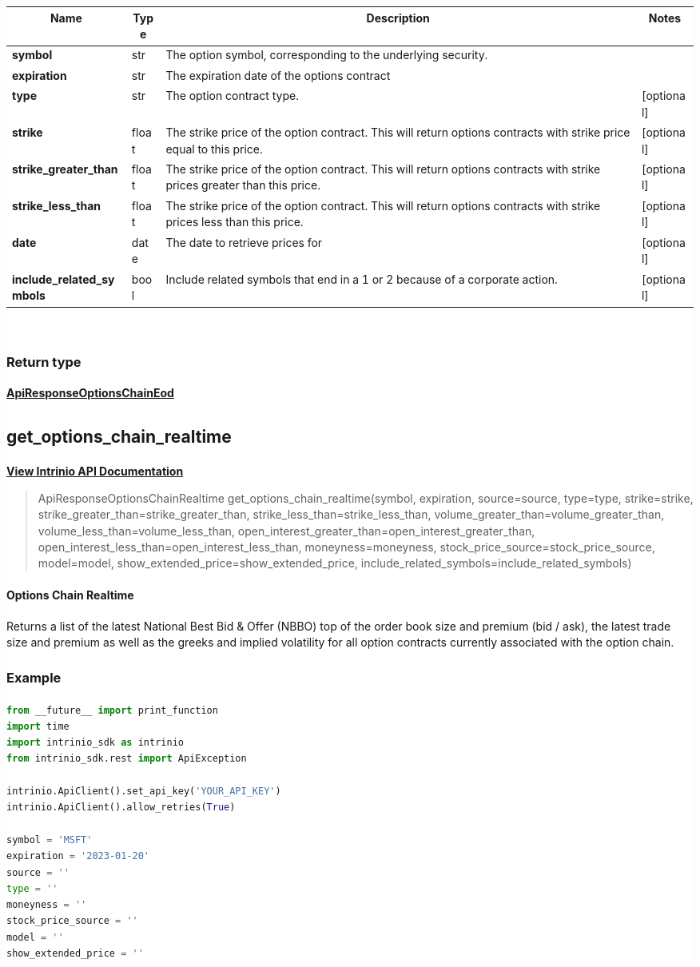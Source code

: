 Name | Type | Description  | Notes
------------- | ------------- | ------------- | -------------
 **symbol** | str| The option symbol, corresponding to the underlying security. |   &nbsp;
 **expiration** | str| The expiration date of the options contract |   &nbsp;
 **type** | str| The option contract type. | [optional]   &nbsp;
 **strike** | float| The strike price of the option contract. This will return options contracts with strike price equal to this price. | [optional]   &nbsp;
 **strike_greater_than** | float| The strike price of the option contract. This will return options contracts with strike prices greater than this price. | [optional]   &nbsp;
 **strike_less_than** | float| The strike price of the option contract. This will return options contracts with strike prices less than this price. | [optional]   &nbsp;
 **date** | date| The date to retrieve prices for | [optional]   &nbsp;
 **include_related_symbols** | bool| Include related symbols that end in a 1 or 2 because of a corporate action. | [optional]   &nbsp;
<br/>

[//]: # (END_PARAMETERS)

### Return type

[**ApiResponseOptionsChainEod**](ApiResponseOptionsChainEod.md)

[//]: # (END_OPERATION)


[//]: # (START_OPERATION)

[//]: # (CLASS:OptionsApi)

[//]: # (METHOD:get_options_chain_realtime)

[//]: # (RETURN_TYPE:ApiResponseOptionsChainRealtime)

[//]: # (RETURN_TYPE_KIND:object)

[//]: # (RETURN_TYPE_DOC:ApiResponseOptionsChainRealtime.md)

[//]: # (OPERATION:get_options_chain_realtime_v2)

[//]: # (ENDPOINT:/options/chain/{symbol}/{expiration}/realtime)

[//]: # (DOCUMENT_LINK:OptionsApi.md#get_options_chain_realtime)

## **get_options_chain_realtime**

[**View Intrinio API Documentation**](https://docs.intrinio.com/documentation/python/get_options_chain_realtime_v2)

[//]: # (START_OVERVIEW)

> ApiResponseOptionsChainRealtime get_options_chain_realtime(symbol, expiration, source=source, type=type, strike=strike, strike_greater_than=strike_greater_than, strike_less_than=strike_less_than, volume_greater_than=volume_greater_than, volume_less_than=volume_less_than, open_interest_greater_than=open_interest_greater_than, open_interest_less_than=open_interest_less_than, moneyness=moneyness, stock_price_source=stock_price_source, model=model, show_extended_price=show_extended_price, include_related_symbols=include_related_symbols)

#### Options Chain Realtime


Returns a list of the latest National Best Bid & Offer (NBBO) top of the order book size and premium (bid / ask), the latest trade size and premium as well as the greeks and implied volatility for all option contracts currently associated with the option chain.

[//]: # (END_OVERVIEW)

### Example
[//]: # (START_CODE_EXAMPLE)

```python
from __future__ import print_function
import time
import intrinio_sdk as intrinio
from intrinio_sdk.rest import ApiException

intrinio.ApiClient().set_api_key('YOUR_API_KEY')
intrinio.ApiClient().allow_retries(True)

symbol = 'MSFT'
expiration = '2023-01-20'
source = ''
type = ''
moneyness = ''
stock_price_source = ''
model = ''
show_extended_price = ''
```

[//]: # (METHOD:get_all_options_tickers)
[//]: # (RETURN_TYPE:ApiResponseOptionsTickers)
[//]: # (RETURN_TYPE_DOC:ApiResponseOptionsTickers.md)
[//]: # (OPERATION:get_all_options_tickers_v2)
[//]: # (ENDPOINT:/options/tickers)
[//]: # (DOCUMENT_LINK:OptionsApi.md#get_all_options_tickers)
[//]: # (END_CODE_EXAMPLE)
[//]: # (START_DEFINITION)
[//]: # (START_PARAMETERS)
[//]: # (METHOD:get_option_aggregates)
[//]: # (RETURN_TYPE:ApiResponseOptionsAggregates)
[//]: # (RETURN_TYPE_DOC:ApiResponseOptionsAggregates.md)
[//]: # (OPERATION:get_option_aggregates_v2)
[//]: # (ENDPOINT:/options/aggregates)
[//]: # (DOCUMENT_LINK:OptionsApi.md#get_option_aggregates)
[//]: # (END_CODE_EXAMPLE)
[//]: # (START_DEFINITION)
[//]: # (START_PARAMETERS)
[//]: # (METHOD:get_option_expirations_realtime)
[//]: # (RETURN_TYPE:ApiResponseOptionsExpirations)
[//]: # (RETURN_TYPE_DOC:ApiResponseOptionsExpirations.md)
[//]: # (OPERATION:get_option_expirations_realtime_v2)
[//]: # (ENDPOINT:/options/expirations/{symbol}/realtime)
[//]: # (DOCUMENT_LINK:OptionsApi.md#get_option_expirations_realtime)
[//]: # (END_CODE_EXAMPLE)
[//]: # (START_DEFINITION)
[//]: # (START_PARAMETERS)
[//]: # (METHOD:get_option_strikes_realtime)
[//]: # (OPERATION:get_option_strikes_realtime_v2)
[//]: # (ENDPOINT:/options/strikes/{symbol}/{strike}/realtime)
[//]: # (DOCUMENT_LINK:OptionsApi.md#get_option_strikes_realtime)
[//]: # (END_CODE_EXAMPLE)
[//]: # (START_DEFINITION)
[//]: # (START_PARAMETERS)
[//]: # (METHOD:get_option_trades)
[//]: # (RETURN_TYPE:OptionTradesResult)
[//]: # (RETURN_TYPE_DOC:OptionTradesResult.md)
[//]: # (OPERATION:get_option_trades_v2)
[//]: # (ENDPOINT:/options/trades)
[//]: # (DOCUMENT_LINK:OptionsApi.md#get_option_trades)
[//]: # (END_CODE_EXAMPLE)
[//]: # (START_DEFINITION)
[//]: # (START_PARAMETERS)
[//]: # (METHOD:get_option_trades_by_contract)
[//]: # (RETURN_TYPE:OptionTradesResult)
[//]: # (RETURN_TYPE_DOC:OptionTradesResult.md)
[//]: # (OPERATION:get_option_trades_by_contract_v2)
[//]: # (ENDPOINT:/options/{identifier}/trades)
[//]: # (DOCUMENT_LINK:OptionsApi.md#get_option_trades_by_contract)
[//]: # (END_CODE_EXAMPLE)
[//]: # (START_DEFINITION)
[//]: # (START_PARAMETERS)
[//]: # (METHOD:get_options)
[//]: # (RETURN_TYPE:ApiResponseOptions)
[//]: # (RETURN_TYPE_DOC:ApiResponseOptions.md)
[//]: # (OPERATION:get_options_v2)
[//]: # (ENDPOINT:/options/{symbol})
[//]: # (DOCUMENT_LINK:OptionsApi.md#get_options)
[//]: # (END_CODE_EXAMPLE)
[//]: # (START_DEFINITION)
[//]: # (START_PARAMETERS)
[//]: # (METHOD:get_options_by_symbol_realtime)
[//]: # (RETURN_TYPE:ApiResponseOptionsRealtime)
[//]: # (RETURN_TYPE_DOC:ApiResponseOptionsRealtime.md)
[//]: # (OPERATION:get_options_by_symbol_realtime_v2)
[//]: # (ENDPOINT:/options/{symbol}/realtime)
[//]: # (DOCUMENT_LINK:OptionsApi.md#get_options_by_symbol_realtime)
[//]: # (END_CODE_EXAMPLE)
[//]: # (START_DEFINITION)
[//]: # (START_PARAMETERS)
[//]: # (METHOD:get_options_chain)
[//]: # (RETURN_TYPE:ApiResponseOptionsChain)
[//]: # (RETURN_TYPE_DOC:ApiResponseOptionsChain.md)
[//]: # (OPERATION:get_options_chain_v2)
[//]: # (ENDPOINT:/options/chain/{symbol}/{expiration})
[//]: # (DOCUMENT_LINK:OptionsApi.md#get_options_chain)
[//]: # (END_CODE_EXAMPLE)
[//]: # (START_DEFINITION)
[//]: # (START_PARAMETERS)
[//]: # (METHOD:get_options_chain_eod)
[//]: # (RETURN_TYPE:ApiResponseOptionsChainEod)
[//]: # (RETURN_TYPE_DOC:ApiResponseOptionsChainEod.md)
[//]: # (OPERATION:get_options_chain_eod_v2)
[//]: # (ENDPOINT:/options/chain/{symbol}/{expiration}/eod)
[//]: # (DOCUMENT_LINK:OptionsApi.md#get_options_chain_eod)
[//]: # (END_CODE_EXAMPLE)
[//]: # (START_DEFINITION)
[//]: # (START_PARAMETERS)
[//]: # (END_CODE_EXAMPLE)
[//]: # (START_DEFINITION)
[//]: # (START_PARAMETERS)
[//]: # (METHOD:get_options_expirations)
[//]: # (RETURN_TYPE:ApiResponseOptionsExpirations)
[//]: # (RETURN_TYPE_DOC:ApiResponseOptionsExpirations.md)
[//]: # (OPERATION:get_options_expirations_v2)
[//]: # (ENDPOINT:/options/expirations/{symbol})
[//]: # (DOCUMENT_LINK:OptionsApi.md#get_options_expirations)
[//]: # (END_CODE_EXAMPLE)
[//]: # (START_DEFINITION)
[//]: # (START_PARAMETERS)
[//]: # (METHOD:get_options_expirations_eod)
[//]: # (RETURN_TYPE:ApiResponseOptionsExpirations)
[//]: # (RETURN_TYPE_DOC:ApiResponseOptionsExpirations.md)
[//]: # (OPERATION:get_options_expirations_eod_v2)
[//]: # (ENDPOINT:/options/expirations/{symbol}/eod)
[//]: # (DOCUMENT_LINK:OptionsApi.md#get_options_expirations_eod)
[//]: # (END_CODE_EXAMPLE)
[//]: # (START_DEFINITION)
[//]: # (START_PARAMETERS)
[//]: # (METHOD:get_options_interval_by_contract)
[//]: # (RETURN_TYPE:OptionIntervalsResult)
[//]: # (RETURN_TYPE_DOC:OptionIntervalsResult.md)
[//]: # (OPERATION:get_options_interval_by_contract_v2)
[//]: # (ENDPOINT:/options/interval/{identifier})
[//]: # (DOCUMENT_LINK:OptionsApi.md#get_options_interval_by_contract)
[//]: # (END_CODE_EXAMPLE)
[//]: # (START_DEFINITION)
[//]: # (START_PARAMETERS)
[//]: # (METHOD:get_options_interval_movers)
[//]: # (RETURN_TYPE:OptionIntervalsMoversResult)
[//]: # (RETURN_TYPE_DOC:OptionIntervalsMoversResult.md)
[//]: # (OPERATION:get_options_interval_movers_v2)
[//]: # (ENDPOINT:/options/interval/movers)
[//]: # (DOCUMENT_LINK:OptionsApi.md#get_options_interval_movers)
[//]: # (END_CODE_EXAMPLE)
[//]: # (START_DEFINITION)
[//]: # (START_PARAMETERS)
[//]: # (METHOD:get_options_interval_movers_change)
[//]: # (RETURN_TYPE:OptionIntervalsMoversResult)
[//]: # (RETURN_TYPE_DOC:OptionIntervalsMoversResult.md)
[//]: # (OPERATION:get_options_interval_movers_change_v2)
[//]: # (ENDPOINT:/options/interval/movers/change)
[//]: # (DOCUMENT_LINK:OptionsApi.md#get_options_interval_movers_change)
[//]: # (END_CODE_EXAMPLE)
[//]: # (START_DEFINITION)
[//]: # (START_PARAMETERS)
[//]: # (METHOD:get_options_interval_movers_volume)
[//]: # (RETURN_TYPE:OptionIntervalsMoversResult)
[//]: # (RETURN_TYPE_DOC:OptionIntervalsMoversResult.md)
[//]: # (OPERATION:get_options_interval_movers_volume_v2)
[//]: # (ENDPOINT:/options/interval/movers/volume)
[//]: # (DOCUMENT_LINK:OptionsApi.md#get_options_interval_movers_volume)
[//]: # (END_CODE_EXAMPLE)
[//]: # (START_DEFINITION)
[//]: # (START_PARAMETERS)
[//]: # (METHOD:get_options_prices)
[//]: # (RETURN_TYPE:ApiResponseOptionPrices)
[//]: # (RETURN_TYPE_DOC:ApiResponseOptionPrices.md)
[//]: # (OPERATION:get_options_prices_v2)
[//]: # (ENDPOINT:/options/prices/{identifier})
[//]: # (DOCUMENT_LINK:OptionsApi.md#get_options_prices)
[//]: # (END_CODE_EXAMPLE)
[//]: # (START_DEFINITION)
[//]: # (START_PARAMETERS)
[//]: # (METHOD:get_options_prices_batch_realtime)
[//]: # (RETURN_TYPE:ApiResponseOptionsPricesBatchRealtime)
[//]: # (RETURN_TYPE_DOC:ApiResponseOptionsPricesBatchRealtime.md)
[//]: # (OPERATION:get_options_prices_batch_realtime_v2)
[//]: # (ENDPOINT:/options/prices/realtime/batch)
[//]: # (DOCUMENT_LINK:OptionsApi.md#get_options_prices_batch_realtime)
[//]: # (END_CODE_EXAMPLE)
[//]: # (START_DEFINITION)
[//]: # (START_PARAMETERS)
[//]: # (METHOD:get_options_prices_eod)
[//]: # (RETURN_TYPE:ApiResponseOptionsPricesEod)
[//]: # (RETURN_TYPE_DOC:ApiResponseOptionsPricesEod.md)
[//]: # (OPERATION:get_options_prices_eod_v2)
[//]: # (ENDPOINT:/options/prices/{identifier}/eod)
[//]: # (DOCUMENT_LINK:OptionsApi.md#get_options_prices_eod)
[//]: # (END_CODE_EXAMPLE)
[//]: # (START_DEFINITION)
[//]: # (START_PARAMETERS)
[//]: # (METHOD:get_options_prices_eod_by_ticker)
[//]: # (RETURN_TYPE:ApiResponseOptionsPricesByTickerEod)
[//]: # (RETURN_TYPE_DOC:ApiResponseOptionsPricesByTickerEod.md)
[//]: # (OPERATION:get_options_prices_eod_by_ticker_v2)
[//]: # (ENDPOINT:/options/prices/by_ticker/{symbol}/eod)
[//]: # (DOCUMENT_LINK:OptionsApi.md#get_options_prices_eod_by_ticker)
[//]: # (END_CODE_EXAMPLE)
[//]: # (START_DEFINITION)
[//]: # (START_PARAMETERS)
[//]: # (METHOD:get_options_prices_realtime)
[//]: # (RETURN_TYPE:ApiResponseOptionsPriceRealtime)
[//]: # (RETURN_TYPE_DOC:ApiResponseOptionsPriceRealtime.md)
[//]: # (OPERATION:get_options_prices_realtime_v2)
[//]: # (ENDPOINT:/options/prices/{identifier}/realtime)
[//]: # (DOCUMENT_LINK:OptionsApi.md#get_options_prices_realtime)
[//]: # (END_CODE_EXAMPLE)
[//]: # (START_DEFINITION)
[//]: # (START_PARAMETERS)
[//]: # (METHOD:get_options_prices_realtime_by_ticker)
[//]: # (RETURN_TYPE:ApiResponseOptionsPricesByTickerRealtime)
[//]: # (RETURN_TYPE_DOC:ApiResponseOptionsPricesByTickerRealtime.md)
[//]: # (OPERATION:get_options_prices_realtime_by_ticker_v2)
[//]: # (ENDPOINT:/options/prices/by_ticker/{symbol}/realtime)
[//]: # (DOCUMENT_LINK:OptionsApi.md#get_options_prices_realtime_by_ticker)
[//]: # (END_CODE_EXAMPLE)
[//]: # (START_DEFINITION)
[//]: # (START_PARAMETERS)
[//]: # (METHOD:get_options_snapshots)
[//]: # (RETURN_TYPE:OptionSnapshotsResult)
[//]: # (RETURN_TYPE_DOC:OptionSnapshotsResult.md)
[//]: # (OPERATION:get_options_snapshots_v2)
[//]: # (ENDPOINT:/options/snapshots)
[//]: # (DOCUMENT_LINK:OptionsApi.md#get_options_snapshots)
[//]: # (END_CODE_EXAMPLE)
[//]: # (START_DEFINITION)
[//]: # (START_PARAMETERS)
[//]: # (METHOD:get_options_stats_realtime)
[//]: # (RETURN_TYPE:ApiResponseOptionsStatsRealtime)
[//]: # (RETURN_TYPE_DOC:ApiResponseOptionsStatsRealtime.md)
[//]: # (OPERATION:get_options_stats_realtime_v2)
[//]: # (ENDPOINT:/options/prices/{identifier}/realtime/stats)
[//]: # (DOCUMENT_LINK:OptionsApi.md#get_options_stats_realtime)
[//]: # (END_CODE_EXAMPLE)
[//]: # (START_DEFINITION)
[//]: # (START_PARAMETERS)
[//]: # (METHOD:get_unusual_activity)
[//]: # (RETURN_TYPE:ApiResponseOptionsUnusualActivity)
[//]: # (RETURN_TYPE_DOC:ApiResponseOptionsUnusualActivity.md)
[//]: # (OPERATION:get_unusual_activity_v2)
[//]: # (ENDPOINT:/options/unusual_activity/{symbol})
[//]: # (DOCUMENT_LINK:OptionsApi.md#get_unusual_activity)
[//]: # (END_CODE_EXAMPLE)
[//]: # (START_DEFINITION)
[//]: # (START_PARAMETERS)
[//]: # (METHOD:get_unusual_activity_intraday)
[//]: # (RETURN_TYPE:ApiResponseOptionsUnusualActivity)
[//]: # (RETURN_TYPE_DOC:ApiResponseOptionsUnusualActivity.md)
[//]: # (OPERATION:get_unusual_activity_intraday_v2)
[//]: # (ENDPOINT:/options/unusual_activity/{symbol}/intraday)
[//]: # (DOCUMENT_LINK:OptionsApi.md#get_unusual_activity_intraday)
[//]: # (END_CODE_EXAMPLE)
[//]: # (START_DEFINITION)
[//]: # (START_PARAMETERS)
[//]: # (METHOD:get_unusual_activity_universal)
[//]: # (RETURN_TYPE:ApiResponseOptionsUnusualActivity)
[//]: # (RETURN_TYPE_DOC:ApiResponseOptionsUnusualActivity.md)
[//]: # (OPERATION:get_unusual_activity_universal_v2)
[//]: # (ENDPOINT:/options/unusual_activity)
[//]: # (DOCUMENT_LINK:OptionsApi.md#get_unusual_activity_universal)
[//]: # (END_CODE_EXAMPLE)
[//]: # (START_DEFINITION)
[//]: # (START_PARAMETERS)
[//]: # (METHOD:get_unusual_activity_universal_intraday)
[//]: # (RETURN_TYPE:ApiResponseOptionsUnusualActivity)
[//]: # (RETURN_TYPE_DOC:ApiResponseOptionsUnusualActivity.md)
[//]: # (OPERATION:get_unusual_activity_universal_intraday_v2)
[//]: # (ENDPOINT:/options/unusual_activity/intraday)
[//]: # (DOCUMENT_LINK:OptionsApi.md#get_unusual_activity_universal_intraday)
[//]: # (END_CODE_EXAMPLE)
[//]: # (START_DEFINITION)
[//]: # (START_PARAMETERS)